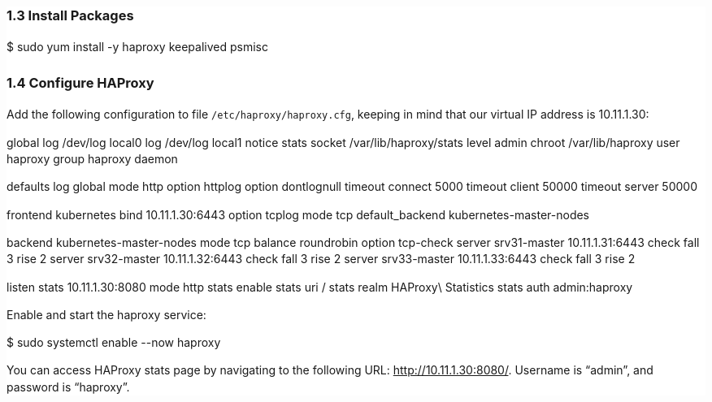 ### 1.3 Install Packages

$ sudo yum install -y haproxy keepalived psmisc

### 1.4 Configure HAProxy

Add the following configuration to file `/etc/haproxy/haproxy.cfg`, keeping in mind that our virtual IP address is 10.11.1.30:

global
  log /dev/log  local0
  log /dev/log  local1 notice
  stats socket /var/lib/haproxy/stats level admin
  chroot /var/lib/haproxy
  user haproxy
  group haproxy
  daemon

defaults
  log global
  mode  http
  option  httplog
  option  dontlognull
        timeout connect 5000
        timeout client 50000
        timeout server 50000

frontend kubernetes
    bind 10.11.1.30:6443
    option tcplog
    mode tcp
    default\_backend kubernetes-master-nodes

backend kubernetes-master-nodes
    mode tcp
    balance roundrobin
    option tcp-check
    server srv31-master 10.11.1.31:6443 check fall 3 rise 2
    server srv32-master 10.11.1.32:6443 check fall 3 rise 2
    server srv33-master 10.11.1.33:6443 check fall 3 rise 2

listen stats 10.11.1.30:8080
    mode http
    stats enable
    stats uri /
    stats realm HAProxy\\ Statistics
    stats auth admin:haproxy

Enable and start the haproxy service:

$ sudo systemctl enable --now haproxy

You can access HAProxy stats page by navigating to the following URL: http://10.11.1.30:8080/. Username is “admin”, and password is “haproxy”.
